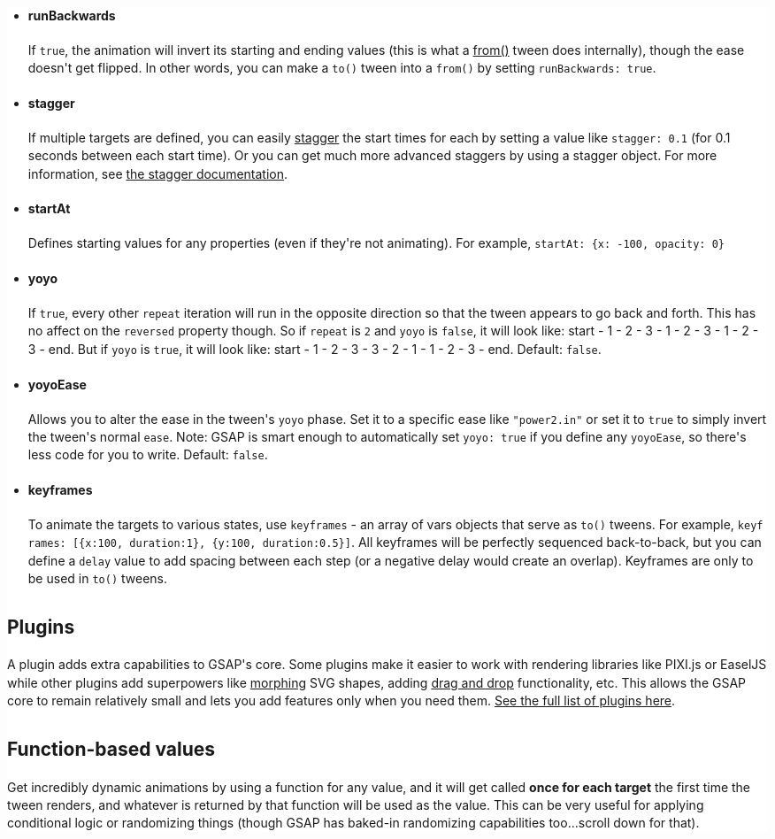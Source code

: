 *   #### runBackwards[](#runBackwards)
    
    If `true`, the animation will invert its starting and ending values (this is what a [from()](https://gsap.com/docs/v3/GSAP/gsap.from\(\)) tween does internally), though the ease doesn't get flipped. In other words, you can make a `to()` tween into a `from()` by setting `runBackwards: true`.
    
*   #### stagger[](#stagger)
    
    If multiple targets are defined, you can easily [stagger](https://codepen.io/GreenSock/pen/938f5cd34818443c43af9ba2692137a5) the start times for each by setting a value like `stagger: 0.1` (for 0.1 seconds between each start time). Or you can get much more advanced staggers by using a stagger object. For more information, see [the stagger documentation](https://gsap.com/resources/getting-started/Staggers).
    
*   #### startAt[](#startAt)
    
    Defines starting values for any properties (even if they're not animating). For example, `startAt: {x: -100, opacity: 0}`
    
*   #### yoyo[](#yoyo)
    
    If `true`, every other `repeat` iteration will run in the opposite direction so that the tween appears to go back and forth. This has no affect on the `reversed` property though. So if `repeat` is `2` and `yoyo` is `false`, it will look like: start - 1 - 2 - 3 - 1 - 2 - 3 - 1 - 2 - 3 - end. But if `yoyo` is `true`, it will look like: start - 1 - 2 - 3 - 3 - 2 - 1 - 1 - 2 - 3 - end. Default: `false`.
    
*   #### yoyoEase[](#yoyoEase)
    
    Allows you to alter the ease in the tween's `yoyo` phase. Set it to a specific ease like `"power2.in"` or set it to `true` to simply invert the tween's normal `ease`. Note: GSAP is smart enough to automatically set `yoyo: true` if you define any `yoyoEase`, so there's less code for you to write. Default: `false`.
    
*   #### keyframes[](#keyframes)
    
    To animate the targets to various states, use `keyframes` - an array of vars objects that serve as `to()` tweens. For example, `keyframes: [{x:100, duration:1}, {y:100, duration:0.5}]`. All keyframes will be perfectly sequenced back-to-back, but you can define a `delay` value to add spacing between each step (or a negative delay would create an overlap). Keyframes are only to be used in `to()` tweens.
    

## Plugins[​](#plugins "Direct link to Plugins")

A plugin adds extra capabilities to GSAP's core. Some plugins make it easier to work with rendering libraries like PIXI.js or EaselJS while other plugins add superpowers like [morphing](https://gsap.com/docs/v3/Plugins/MorphSVGPlugin) SVG shapes, adding [drag and drop](https://gsap.com/docs/v3/Plugins/Draggable) functionality, etc. This allows the GSAP core to remain relatively small and lets you add features only when you need them. [See the full list of plugins here](https://gsap.com/docs/v3/Plugins).

## Function-based values[​](#function-based-values "Direct link to Function-based values")

Get incredibly dynamic animations by using a function for any value, and it will get called **once for each target** the first time the tween renders, and whatever is returned by that function will be used as the value. This can be very useful for applying conditional logic or randomizing things (though GSAP has baked-in randomizing capabilities too...scroll down for that).
